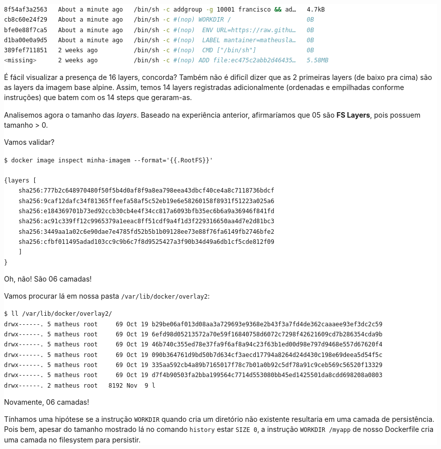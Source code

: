 ```bash
8f54af3a2563   About a minute ago   /bin/sh -c addgroup -g 10001 francisco && ad…   4.7kB
cb8c60e24f29   About a minute ago   /bin/sh -c #(nop) WORKDIR /                     0B
bfe0e88f7ca5   About a minute ago   /bin/sh -c #(nop)  ENV URL=https://raw.githu…   0B
d1ba00e0a9d5   About a minute ago   /bin/sh -c #(nop)  LABEL mantainer=matheusla…   0B
389fef711851   2 weeks ago          /bin/sh -c #(nop)  CMD ["/bin/sh"]              0B
<missing>      2 weeks ago          /bin/sh -c #(nop) ADD file:ec475c2abb2d46435…   5.58MB
```

É fácil visualizar a presença de 16 layers, concorda? Também não é dificíl dizer que as 2 primeiras layers (de baixo pra cima) são as layers da imagem base alpine. Assim, temos 14 layers registradas adicionalmente (ordenadas e empilhadas conforme instruções) que batem com os 14 steps que geraram-as.

Analisemos agora o tamanho das *layers*. Baseado na experiência anterior, afirmaríamos que 05 são **FS Layers**, pois possuem tamanho > 0.

Vamos validar?

```
$ docker image inspect minha-imagem --format='{{.RootFS}}'

{layers [
	sha256:777b2c648970480f50f5b4d0af8f9a8ea798eea43dbcf40ce4a8c7118736bdcf 
	sha256:9caf12dafc34f81365ffeefa58af5c52eb19e6e58260158f8931f51223a025a6 
	sha256:e184369701b73ed92ccb30cb4e4f34cc817a6093bfb35ec6b6a9a36946f841fd 
	sha256:ac91c339ff12c9965379a1eeac8ff51cdf9a4f1d3f229316650aa4d7e2d81bc3 
	sha256:3449aa1a02c6e90dae7e4785fd52b5b1b09128ee73e88f76fa6149fb2746bfe2 
	sha256:cfbf011495adad103cc9c9b6c7f8d9525427a3f90b34d49a6db1cf5cde812f09
	]
}
```

Oh, não! São 06 camadas!

Vamos procurar lá em nossa pasta `/var/lib/docker/overlay2`:

```bash
$ ll /var/lib/docker/overlay2/
drwx------. 5 matheus root     69 Oct 19 b29be06af013d08aa3a729693e9368e2b43f3a7fd4de362caaaee93ef3dc2c59
drwx------. 5 matheus root     69 Oct 19 6efd98d05213572a70e59f16840758d6072c7298f42621609cd7b286354cda9b
drwx------. 5 matheus root     69 Oct 19 46b740c355ed78e37fa9f6af8a94c23f63b1ed00d98e797d9468e557d67620f4
drwx------. 5 matheus root     69 Oct 19 090b364761d9bd50b7d634cf3aecd17794a8264d24d430c198e69deea5d54f5c
drwx------. 5 matheus root     69 Oct 19 335aa592cb4a89b7165017f78c7b01a0b92c5df78a91c9ceb569c56520f13329
drwx------. 5 matheus root     69 Oct 19 d7f4b90503fa2bba199564c7714d553080bb45ed1425501da8cdd698208a0803
drwx------. 2 matheus root   8192 Nov  9 l
```
Novamente, 06 camadas!

Tínhamos uma hipótese se a instrução `WORKDIR` quando cria um diretório não existente resultaria em uma camada de persistência. Pois bem, apesar do tamanho mostrado lá no comando `history` estar `SIZE 0`, a instrução `WORKDIR /myapp` de nosso Dockerfile cria uma camada no filesystem para persistir.
